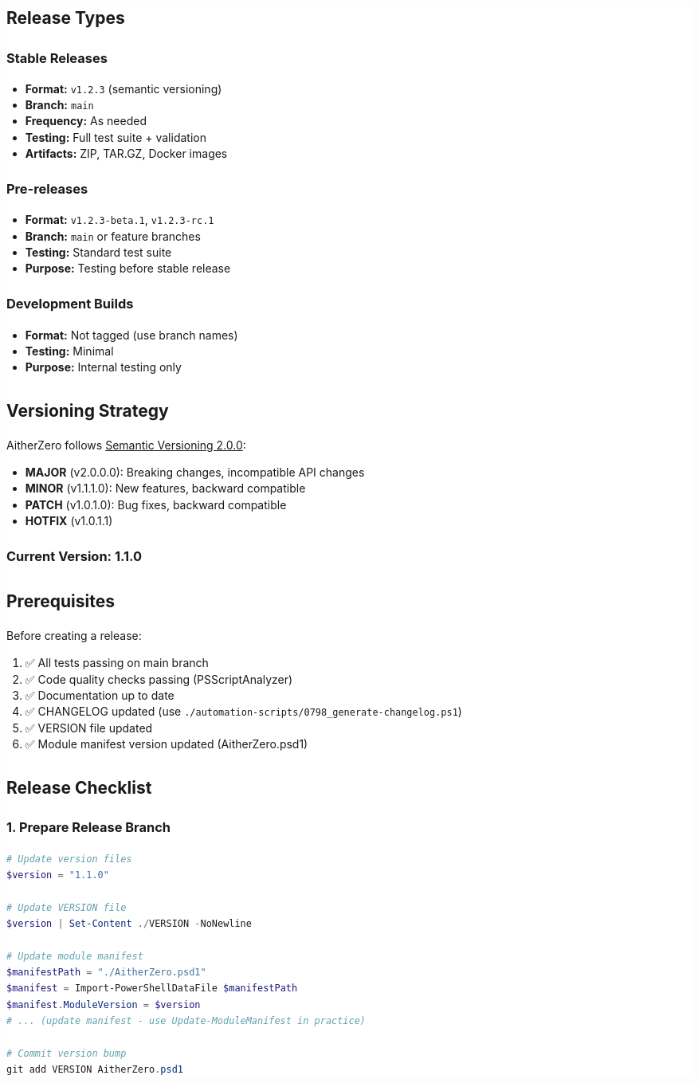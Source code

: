 
## Release Types

### Stable Releases
- **Format:** `v1.2.3` (semantic versioning)
- **Branch:** `main`
- **Frequency:** As needed
- **Testing:** Full test suite + validation
- **Artifacts:** ZIP, TAR.GZ, Docker images

### Pre-releases
- **Format:** `v1.2.3-beta.1`, `v1.2.3-rc.1`
- **Branch:** `main` or feature branches
- **Testing:** Standard test suite
- **Purpose:** Testing before stable release

### Development Builds
- **Format:** Not tagged (use branch names)
- **Testing:** Minimal
- **Purpose:** Internal testing only

## Versioning Strategy

AitherZero follows [Semantic Versioning 2.0.0](https://semver.org/):

- **MAJOR** (v2.0.0.0): Breaking changes, incompatible API changes
- **MINOR** (v1.1.1.0): New features, backward compatible
- **PATCH** (v1.0.1.0): Bug fixes, backward compatible
- **HOTFIX** (v1.0.1.1)

### Current Version: 1.1.0

## Prerequisites

Before creating a release:

1. ✅ All tests passing on main branch
2. ✅ Code quality checks passing (PSScriptAnalyzer)
3. ✅ Documentation up to date
4. ✅ CHANGELOG updated (use `./automation-scripts/0798_generate-changelog.ps1`)
5. ✅ VERSION file updated
6. ✅ Module manifest version updated (AitherZero.psd1)

## Release Checklist

### 1. Prepare Release Branch

```powershell
# Update version files
$version = "1.1.0"

# Update VERSION file
$version | Set-Content ./VERSION -NoNewline

# Update module manifest
$manifestPath = "./AitherZero.psd1"
$manifest = Import-PowerShellDataFile $manifestPath
$manifest.ModuleVersion = $version
# ... (update manifest - use Update-ModuleManifest in practice)

# Commit version bump
git add VERSION AitherZero.psd1
```